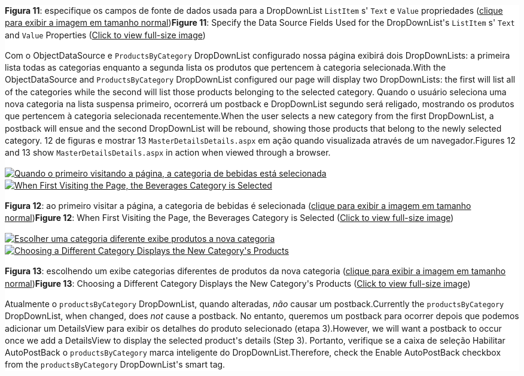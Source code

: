 <span data-ttu-id="e1e10-161">**Figura 11**: especifique os campos de fonte de dados usada para a DropDownList `ListItem` s' `Text` e `Value` propriedades ([clique para exibir a imagem em tamanho normal](master-detail-filtering-with-two-dropdownlists-cs/_static/image33.png))</span><span class="sxs-lookup"><span data-stu-id="e1e10-161">**Figure 11**: Specify the Data Source Fields Used for the DropDownList's `ListItem` s' `Text` and `Value` Properties ([Click to view full-size image](master-detail-filtering-with-two-dropdownlists-cs/_static/image33.png))</span></span>


<span data-ttu-id="e1e10-162">Com o ObjectDataSource e `ProductsByCategory` DropDownList configurado nossa página exibirá dois DropDownLists: a primeira lista todas as categorias enquanto a segunda lista os produtos que pertencem à categoria selecionada.</span><span class="sxs-lookup"><span data-stu-id="e1e10-162">With the ObjectDataSource and `ProductsByCategory` DropDownList configured our page will display two DropDownLists: the first will list all of the categories while the second will list those products belonging to the selected category.</span></span> <span data-ttu-id="e1e10-163">Quando o usuário seleciona uma nova categoria na lista suspensa primeiro, ocorrerá um postback e DropDownList segundo será religado, mostrando os produtos que pertencem à categoria selecionada recentemente.</span><span class="sxs-lookup"><span data-stu-id="e1e10-163">When the user selects a new category from the first DropDownList, a postback will ensue and the second DropDownList will be rebound, showing those products that belong to the newly selected category.</span></span> <span data-ttu-id="e1e10-164">12 de figuras e mostrar 13 `MasterDetailsDetails.aspx` em ação quando visualizada através de um navegador.</span><span class="sxs-lookup"><span data-stu-id="e1e10-164">Figures 12 and 13 show `MasterDetailsDetails.aspx` in action when viewed through a browser.</span></span>


<span data-ttu-id="e1e10-165">[![Quando o primeiro visitando a página, a categoria de bebidas está selecionada](master-detail-filtering-with-two-dropdownlists-cs/_static/image35.png)](master-detail-filtering-with-two-dropdownlists-cs/_static/image34.png)</span><span class="sxs-lookup"><span data-stu-id="e1e10-165">[![When First Visiting the Page, the Beverages Category is Selected](master-detail-filtering-with-two-dropdownlists-cs/_static/image35.png)](master-detail-filtering-with-two-dropdownlists-cs/_static/image34.png)</span></span>

<span data-ttu-id="e1e10-166">**Figura 12**: ao primeiro visitar a página, a categoria de bebidas é selecionada ([clique para exibir a imagem em tamanho normal](master-detail-filtering-with-two-dropdownlists-cs/_static/image36.png))</span><span class="sxs-lookup"><span data-stu-id="e1e10-166">**Figure 12**: When First Visiting the Page, the Beverages Category is Selected ([Click to view full-size image](master-detail-filtering-with-two-dropdownlists-cs/_static/image36.png))</span></span>


<span data-ttu-id="e1e10-167">[![Escolher uma categoria diferente exibe produtos a nova categoria](master-detail-filtering-with-two-dropdownlists-cs/_static/image38.png)](master-detail-filtering-with-two-dropdownlists-cs/_static/image37.png)</span><span class="sxs-lookup"><span data-stu-id="e1e10-167">[![Choosing a Different Category Displays the New Category's Products](master-detail-filtering-with-two-dropdownlists-cs/_static/image38.png)](master-detail-filtering-with-two-dropdownlists-cs/_static/image37.png)</span></span>

<span data-ttu-id="e1e10-168">**Figura 13**: escolhendo um exibe categorias diferentes de produtos da nova categoria ([clique para exibir a imagem em tamanho normal](master-detail-filtering-with-two-dropdownlists-cs/_static/image39.png))</span><span class="sxs-lookup"><span data-stu-id="e1e10-168">**Figure 13**: Choosing a Different Category Displays the New Category's Products ([Click to view full-size image](master-detail-filtering-with-two-dropdownlists-cs/_static/image39.png))</span></span>


<span data-ttu-id="e1e10-169">Atualmente o `productsByCategory` DropDownList, quando alteradas, *não* causar um postback.</span><span class="sxs-lookup"><span data-stu-id="e1e10-169">Currently the `productsByCategory` DropDownList, when changed, does *not* cause a postback.</span></span> <span data-ttu-id="e1e10-170">No entanto, queremos um postback para ocorrer depois que podemos adicionar um DetailsView para exibir os detalhes do produto selecionado (etapa 3).</span><span class="sxs-lookup"><span data-stu-id="e1e10-170">However, we will want a postback to occur once we add a DetailsView to display the selected product's details (Step 3).</span></span> <span data-ttu-id="e1e10-171">Portanto, verifique se a caixa de seleção Habilitar AutoPostBack o `productsByCategory` marca inteligente do DropDownList.</span><span class="sxs-lookup"><span data-stu-id="e1e10-171">Therefore, check the Enable AutoPostBack checkbox from the `productsByCategory` DropDownList's smart tag.</span></span>
